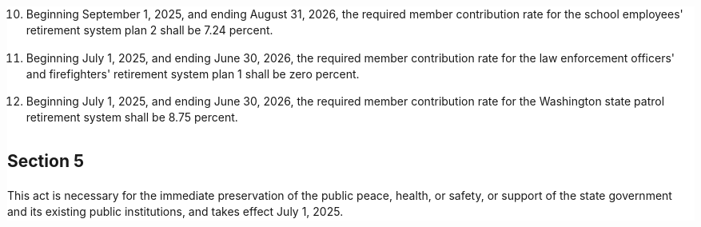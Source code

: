 10. Beginning September 1, 2025, and ending August 31, 2026, the required member contribution rate for the school employees' retirement system plan 2 shall be 7.24 percent.

11. Beginning July 1, 2025, and ending June 30, 2026, the required member contribution rate for the law enforcement officers' and firefighters' retirement system plan 1 shall be zero percent.

12. Beginning July 1, 2025, and ending June 30, 2026, the required member contribution rate for the Washington state patrol retirement system shall be 8.75 percent.

## Section 5
This act is necessary for the immediate preservation of the public peace, health, or safety, or support of the state government and its existing public institutions, and takes effect July 1, 2025.
